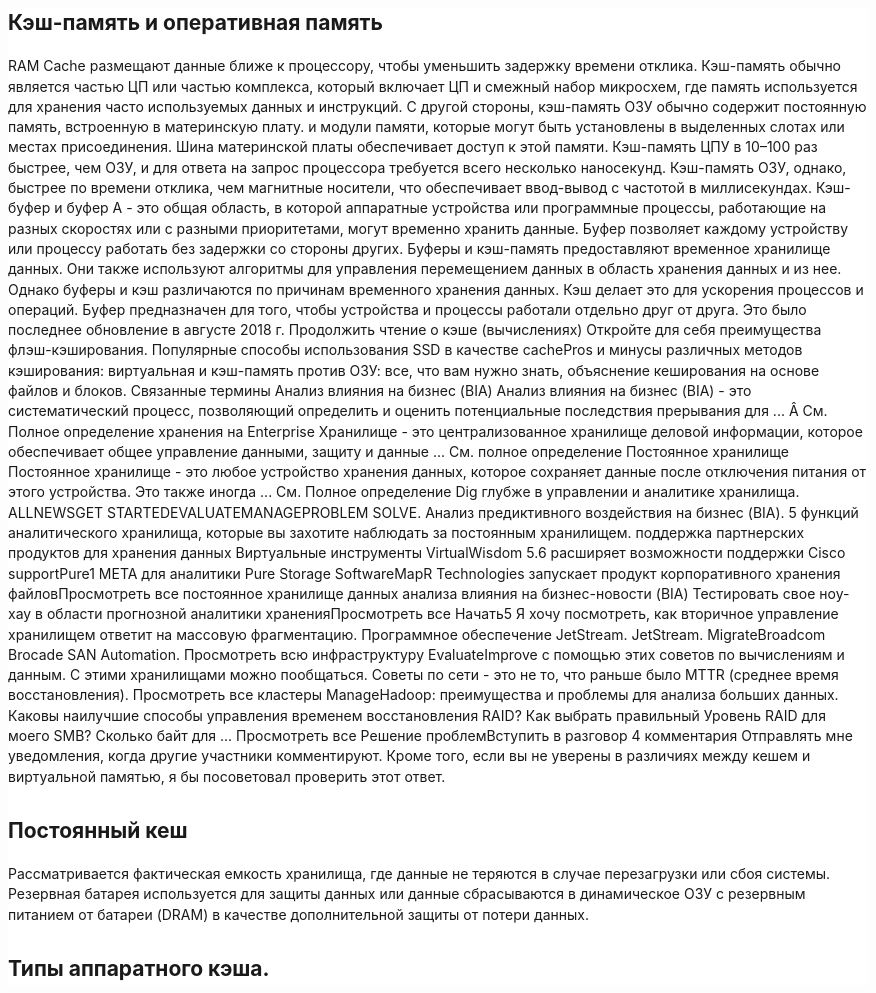 ## Кэш-память и оперативная память 

RAM Cache размещают данные ближе к процессору, чтобы уменьшить задержку времени отклика. Кэш-память обычно является частью ЦП или частью комплекса, который включает ЦП и смежный набор микросхем, где память используется для хранения часто используемых данных и инструкций. С другой стороны, кэш-память ОЗУ обычно содержит постоянную память, встроенную в материнскую плату. и модули памяти, которые могут быть установлены в выделенных слотах или местах присоединения. Шина материнской платы обеспечивает доступ к этой памяти. Кэш-память ЦПУ в 10–100 раз быстрее, чем ОЗУ, и для ответа на запрос процессора требуется всего несколько наносекунд. Кэш-память ОЗУ, однако, быстрее по времени отклика, чем магнитные носители, что обеспечивает ввод-вывод с частотой в миллисекундах. Кэш-буфер и буфер A - это общая область, в которой аппаратные устройства или программные процессы, работающие на разных скоростях или с разными приоритетами, могут временно хранить данные. Буфер позволяет каждому устройству или процессу работать без задержки со стороны других. Буферы и кэш-память предоставляют временное хранилище данных. Они также используют алгоритмы для управления перемещением данных в область хранения данных и из нее. Однако буферы и кэш различаются по причинам временного хранения данных. Кэш делает это для ускорения процессов и операций. Буфер предназначен для того, чтобы устройства и процессы работали отдельно друг от друга. Это было последнее обновление в августе 2018 г. Продолжить чтение о кэше (вычислениях) Откройте для себя преимущества флэш-кэширования. Популярные способы использования SSD в качестве cachePros и минусы различных методов кэширования: виртуальная и кэш-память против ОЗУ: все, что вам нужно знать, объяснение кеширования на основе файлов и блоков. Связанные термины Анализ влияния на бизнес (BIA) Анализ влияния на бизнес (BIA) - это систематический процесс, позволяющий определить и оценить потенциальные последствия прерывания для ... Â См. Полное определение хранения на Enterprise Хранилище - это централизованное хранилище деловой информации, которое обеспечивает общее управление данными, защиту и данные ... См. полное определение Постоянное хранилище Постоянное хранилище - это любое устройство хранения данных, которое сохраняет данные после отключения питания от этого устройства. Это также иногда ... См. Полное определение Dig глубже в управлении и аналитике хранилища. ALLNEWSGET STARTEDEVALUATEMANAGEPROBLEM SOLVE. Анализ предиктивного воздействия на бизнес (BIA). 5 функций аналитического хранилища, которые вы захотите наблюдать за постоянным хранилищем. поддержка партнерских продуктов для хранения данных Виртуальные инструменты VirtualWisdom 5.6 расширяет возможности поддержки Cisco supportPure1 META для аналитики Pure Storage SoftwareMapR Technologies запускает продукт корпоративного хранения файловПросмотреть все постоянное хранилище данных анализа влияния на бизнес-новости (BIA) Тестировать свое ноу-хау в области прогнозной аналитики храненияПросмотреть все Начать5 Я хочу посмотреть, как вторичное управление хранилищем ответит на массовую фрагментацию. Программное обеспечение JetStream. JetStream. MigrateBroadcom Brocade SAN Automation. Просмотреть всю инфраструктуру EvaluateImprove с помощью этих советов по вычислениям и данным. С этими хранилищами можно пообщаться. Советы по сети - это не то, что раньше было MTTR (среднее время восстановления). Просмотреть все кластеры ManageHadoop: преимущества и проблемы для анализа больших данных. Каковы наилучшие способы управления временем восстановления RAID? Как выбрать правильный Уровень RAID для моего SMB? Сколько байт для ... Просмотреть все Решение проблемВступить в разговор 4 комментария Отправлять мне уведомления, когда другие участники комментируют. Кроме того, если вы не уверены в различиях между кешем и виртуальной памятью, я бы посоветовал проверить этот ответ.

## Постоянный кеш

Рассматривается фактическая емкость хранилища, где данные не теряются в случае перезагрузки или сбоя системы. Резервная батарея используется для защиты данных или данные сбрасываются в динамическое ОЗУ с резервным питанием от батареи (DRAM) в качестве дополнительной защиты от потери данных.

## Типы аппаратного кэша. 
